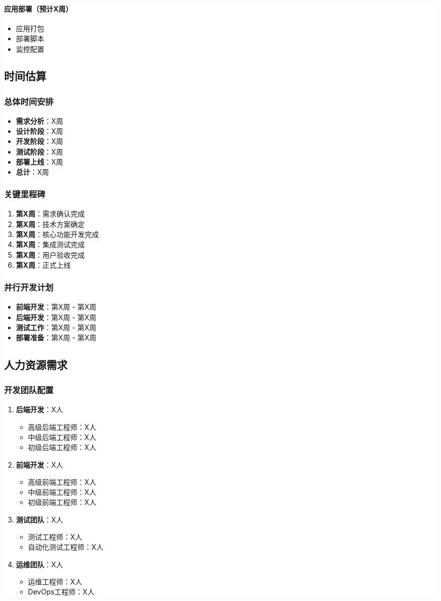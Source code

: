 #### 应用部署（预计X周）
- 应用打包
- 部署脚本
- 监控配置

## 时间估算

### 总体时间安排

- **需求分析**：X周
- **设计阶段**：X周
- **开发阶段**：X周
- **测试阶段**：X周
- **部署上线**：X周
- **总计**：X周

### 关键里程碑

1. **第X周**：需求确认完成
2. **第X周**：技术方案确定
3. **第X周**：核心功能开发完成
4. **第X周**：集成测试完成
5. **第X周**：用户验收完成
6. **第X周**：正式上线

### 并行开发计划

- **前端开发**：第X周 - 第X周
- **后端开发**：第X周 - 第X周
- **测试工作**：第X周 - 第X周
- **部署准备**：第X周 - 第X周

## 人力资源需求

### 开发团队配置

1. **后端开发**：X人
   - 高级后端工程师：X人
   - 中级后端工程师：X人
   - 初级后端工程师：X人

2. **前端开发**：X人
   - 高级前端工程师：X人
   - 中级前端工程师：X人
   - 初级前端工程师：X人

3. **测试团队**：X人
   - 测试工程师：X人
   - 自动化测试工程师：X人

4. **运维团队**：X人
   - 运维工程师：X人
   - DevOps工程师：X人
